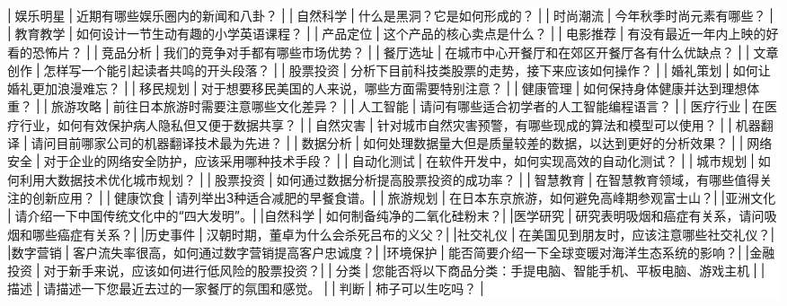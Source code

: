 | 娱乐明星 | 近期有哪些娱乐圈内的新闻和八卦？ |
| 自然科学 | 什么是黑洞？它是如何形成的？ |
| 时尚潮流 | 今年秋季时尚元素有哪些？ |
| 教育教学 | 如何设计一节生动有趣的小学英语课程？ |
| 产品定位 | 这个产品的核心卖点是什么？ |
| 电影推荐 | 有没有最近一年内上映的好看的恐怖片？ |
| 竞品分析 | 我们的竞争对手都有哪些市场优势？ |
| 餐厅选址 | 在城市中心开餐厅和在郊区开餐厅各有什么优缺点？ |
| 文章创作 | 怎样写一个能引起读者共鸣的开头段落？ |
| 股票投资 | 分析下目前科技类股票的走势，接下来应该如何操作？ |
| 婚礼策划 | 如何让婚礼更加浪漫难忘？ |
| 移民规划 | 对于想要移民美国的人来说，哪些方面需要特别注意？ |
| 健康管理 | 如何保持身体健康并达到理想体重？ |
| 旅游攻略 | 前往日本旅游时需要注意哪些文化差异？ |
| 人工智能 | 请问有哪些适合初学者的人工智能编程语言？ |
| 医疗行业 | 在医疗行业，如何有效保护病人隐私但又便于数据共享？ |
| 自然灾害 | 针对城市自然灾害预警，有哪些现成的算法和模型可以使用？ |
| 机器翻译 | 请问目前哪家公司的机器翻译技术最为先进？ |
| 数据分析 | 如何处理数据量大但是质量较差的数据，以达到更好的分析效果？ |
| 网络安全 | 对于企业的网络安全防护，应该采用哪种技术手段？ |
| 自动化测试 | 在软件开发中，如何实现高效的自动化测试？ |
| 城市规划 | 如何利用大数据技术优化城市规划？ |
| 股票投资 | 如何通过数据分析提高股票投资的成功率？ |
| 智慧教育 | 在智慧教育领域，有哪些值得关注的创新应用？ |
| 健康饮食 | 请列举出3种适合减肥的早餐食谱。|
| 旅游规划 | 在日本东京旅游，如何避免高峰期参观富士山？|
|亚洲文化 | 请介绍一下中国传统文化中的“四大发明”。|
|自然科学 | 如何制备纯净的二氧化硅粉末？|
|医学研究 | 研究表明吸烟和癌症有关系，请问吸烟和哪些癌症有关系？|
|历史事件 | 汉朝时期，董卓为什么会杀死吕布的义父？|
|社交礼仪 | 在美国见到朋友时，应该注意哪些社交礼仪？|
|数字营销 | 客户流失率很高，如何通过数字营销提高客户忠诚度？|
|环境保护 | 能否简要介绍一下全球变暖对海洋生态系统的影响？|
|金融投资 | 对于新手来说，应该如何进行低风险的股票投资？|
| 分类 | 您能否将以下商品分类：手提电脑、智能手机、平板电脑、游戏主机 |
| 描述 | 请描述一下您最近去过的一家餐厅的氛围和感觉。 |
| 判断 | 柿子可以生吃吗？ |